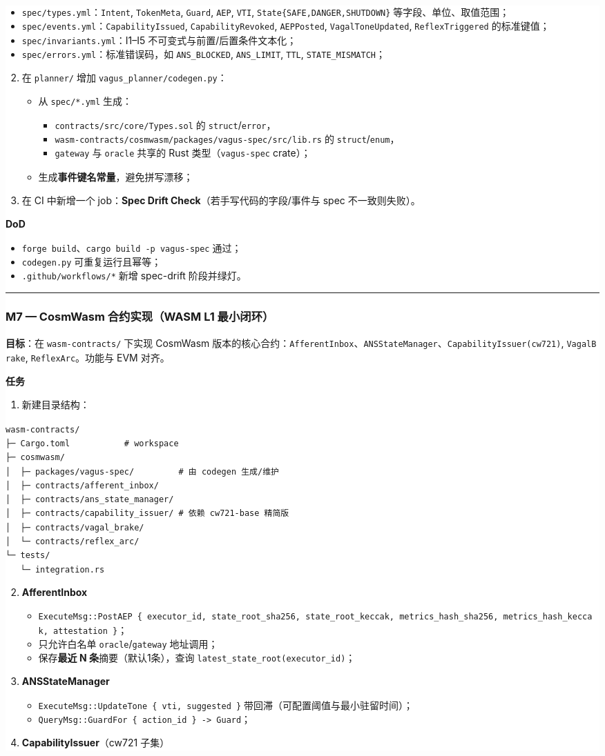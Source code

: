    * `spec/types.yml`：`Intent`, `TokenMeta`, `Guard`, `AEP`, `VTI`, `State{SAFE,DANGER,SHUTDOWN}` 等字段、单位、取值范围；
   * `spec/events.yml`：`CapabilityIssued`, `CapabilityRevoked`, `AEPPosted`, `VagalToneUpdated`, `ReflexTriggered` 的标准键值；
   * `spec/invariants.yml`：I1–I5 不可变式与前置/后置条件文本化；
   * `spec/errors.yml`：标准错误码，如 `ANS_BLOCKED`, `ANS_LIMIT`, `TTL`, `STATE_MISMATCH`；
2. 在 `planner/` 增加 `vagus_planner/codegen.py`：

   * 从 `spec/*.yml` 生成：

     * `contracts/src/core/Types.sol` 的 `struct`/`error`，
     * `wasm-contracts/cosmwasm/packages/vagus-spec/src/lib.rs` 的 `struct`/`enum`，
     * `gateway` 与 `oracle` 共享的 Rust 类型（`vagus-spec` crate）；
   * 生成**事件键名常量**，避免拼写漂移；
3. 在 CI 中新增一个 job：**Spec Drift Check**（若手写代码的字段/事件与 spec 不一致则失败）。

**DoD**

* `forge build`、`cargo build -p vagus-spec` 通过；
* `codegen.py` 可重复运行且幂等；
* `.github/workflows/*` 新增 spec-drift 阶段并绿灯。

---

### **M7 — CosmWasm 合约实现（WASM L1 最小闭环）**

**目标**：在 `wasm-contracts/` 下实现 CosmWasm 版本的核心合约：`AfferentInbox`、`ANSStateManager`、`CapabilityIssuer(cw721)`, `VagalBrake`, `ReflexArc`。功能与 EVM 对齐。

**任务**

1. 新建目录结构：

```
wasm-contracts/
├─ Cargo.toml           # workspace
├─ cosmwasm/
│  ├─ packages/vagus-spec/         # 由 codegen 生成/维护
│  ├─ contracts/afferent_inbox/
│  ├─ contracts/ans_state_manager/
│  ├─ contracts/capability_issuer/ # 依赖 cw721-base 精简版
│  ├─ contracts/vagal_brake/
│  └─ contracts/reflex_arc/
└─ tests/
   └─ integration.rs
```

2. **AfferentInbox**

   * `ExecuteMsg::PostAEP { executor_id, state_root_sha256, state_root_keccak, metrics_hash_sha256, metrics_hash_keccak, attestation }`；
   * 只允许白名单 `oracle`/`gateway` 地址调用；
   * 保存**最近 N 条**摘要（默认1条），查询 `latest_state_root(executor_id)`；
3. **ANSStateManager**

   * `ExecuteMsg::UpdateTone { vti, suggested }` 带回滞（可配置阈值与最小驻留时间）；
   * `QueryMsg::GuardFor { action_id } -> Guard`；
4. **CapabilityIssuer**（cw721 子集）

